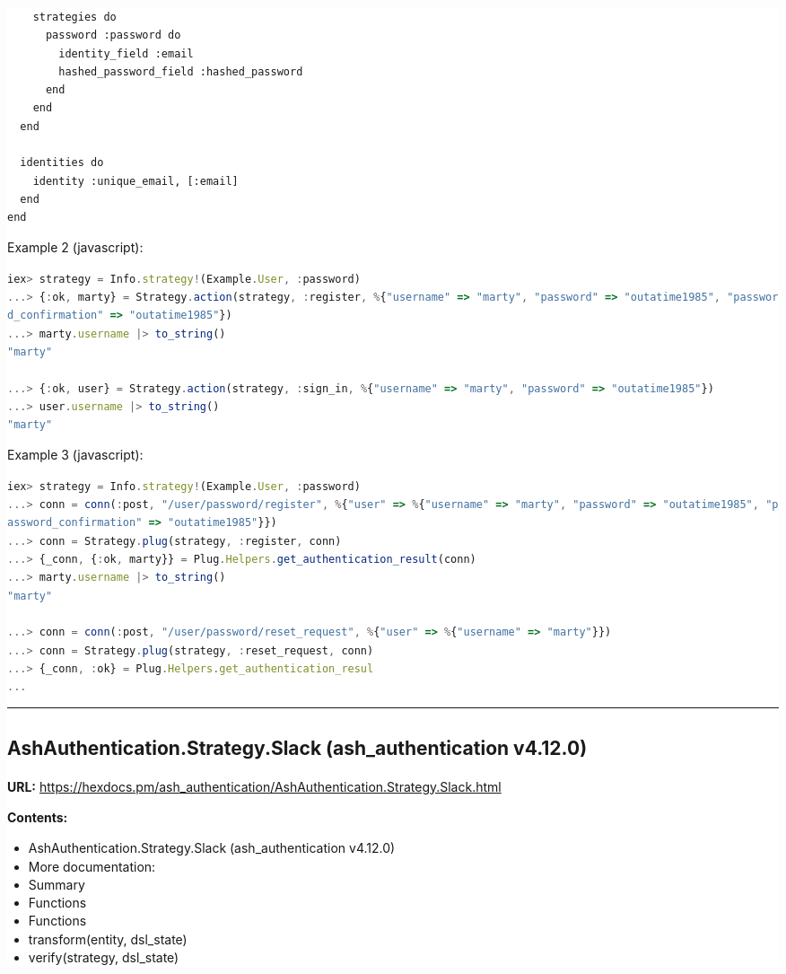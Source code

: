 ```unknown
    strategies do
      password :password do
        identity_field :email
        hashed_password_field :hashed_password
      end
    end
  end

  identities do
    identity :unique_email, [:email]
  end
end
```

Example 2 (javascript):
```javascript
iex> strategy = Info.strategy!(Example.User, :password)
...> {:ok, marty} = Strategy.action(strategy, :register, %{"username" => "marty", "password" => "outatime1985", "password_confirmation" => "outatime1985"})
...> marty.username |> to_string()
"marty"

...> {:ok, user} = Strategy.action(strategy, :sign_in, %{"username" => "marty", "password" => "outatime1985"})
...> user.username |> to_string()
"marty"
```

Example 3 (javascript):
```javascript
iex> strategy = Info.strategy!(Example.User, :password)
...> conn = conn(:post, "/user/password/register", %{"user" => %{"username" => "marty", "password" => "outatime1985", "password_confirmation" => "outatime1985"}})
...> conn = Strategy.plug(strategy, :register, conn)
...> {_conn, {:ok, marty}} = Plug.Helpers.get_authentication_result(conn)
...> marty.username |> to_string()
"marty"

...> conn = conn(:post, "/user/password/reset_request", %{"user" => %{"username" => "marty"}})
...> conn = Strategy.plug(strategy, :reset_request, conn)
...> {_conn, :ok} = Plug.Helpers.get_authentication_resul
...
```

---

## AshAuthentication.Strategy.Slack (ash_authentication v4.12.0)

**URL:** https://hexdocs.pm/ash_authentication/AshAuthentication.Strategy.Slack.html

**Contents:**
- AshAuthentication.Strategy.Slack (ash_authentication v4.12.0)
- More documentation:
- Summary
- Functions
- Functions
- transform(entity, dsl_state)
- verify(strategy, dsl_state)

